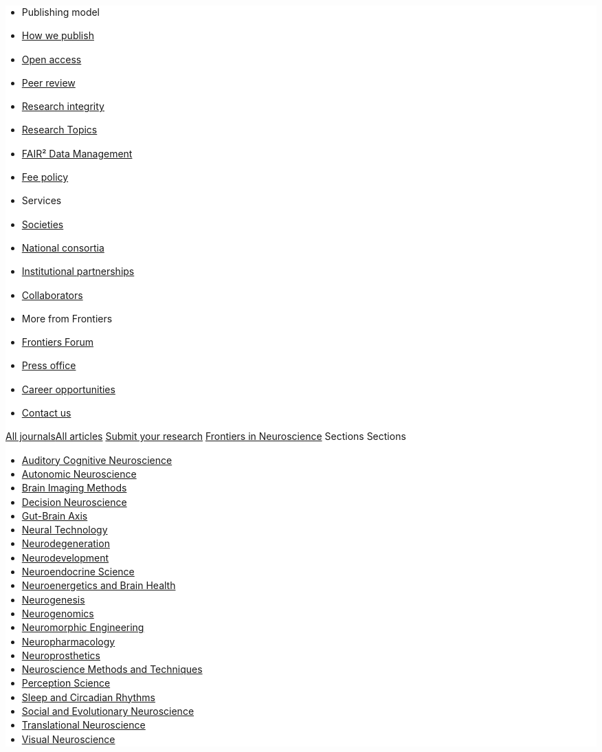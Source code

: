   * Publishing model
  * [How we publish](https://www.frontiersin.org/about/how-we-publish)
  * [Open access](https://www.frontiersin.org/about/open-access)
  * [Peer review](https://www.frontiersin.org/about/peer-review)
  * [Research integrity](https://www.frontiersin.org/about/research-integrity)
  * [Research Topics](https://www.frontiersin.org/about/research-topics)
  * [FAIR² Data Management](https://www.frontiersin.org/about/fair-data-management)
  * [Fee policy](https://www.frontiersin.org/about/fee-policy)

  * Services
  * [Societies](https://publishingpartnerships.frontiersin.org/)
  * [National consortia](https://www.frontiersin.org/open-access-agreements/consortia)
  * [Institutional partnerships](https://www.frontiersin.org/about/open-access-agreements)
  * [Collaborators](https://www.frontiersin.org/about/collaborators)

  * More from Frontiers
  * [Frontiers Forum](https://forum.frontiersin.org/)
  * [Press office](https://pressoffice.frontiersin.org/)
  * [Career opportunities](https://careers.frontiersin.org/)
  * [Contact us](https://www.frontiersin.org/about/contact)

[All journals](https://www.frontiersin.org/journals)[All articles](https://www.frontiersin.org/articles) [Submit your research](https://www.frontiersin.org/submission/submit?domainid=1&fieldid=55&specialtyid=0&entitytype=2&entityid=1)
[ Frontiers in Neuroscience](https://www.frontiersin.org/journals/neuroscience)
Sections 
Sections 
  * [Auditory Cognitive Neuroscience](https://www.frontiersin.org/journals/neuroscience/sections/auditory-cognitive-neuroscience)
  * [Autonomic Neuroscience](https://www.frontiersin.org/journals/neuroscience/sections/autonomic-neuroscience)
  * [Brain Imaging Methods](https://www.frontiersin.org/journals/neuroscience/sections/brain-imaging-methods)
  * [Decision Neuroscience](https://www.frontiersin.org/journals/neuroscience/sections/decision-neuroscience)
  * [Gut-Brain Axis](https://www.frontiersin.org/journals/neuroscience/sections/gut-brain-axis)
  * [Neural Technology](https://www.frontiersin.org/journals/neuroscience/sections/neural-technology)
  * [Neurodegeneration](https://www.frontiersin.org/journals/neuroscience/sections/neurodegeneration)
  * [Neurodevelopment](https://www.frontiersin.org/journals/neuroscience/sections/neurodevelopment)
  * [Neuroendocrine Science](https://www.frontiersin.org/journals/neuroscience/sections/neuroendocrine-science)
  * [Neuroenergetics and Brain Health](https://www.frontiersin.org/journals/neuroscience/sections/neuroenergetics-and-brain-health)
  * [Neurogenesis](https://www.frontiersin.org/journals/neuroscience/sections/neurogenesis)
  * [Neurogenomics](https://www.frontiersin.org/journals/neuroscience/sections/neurogenomics)
  * [Neuromorphic Engineering](https://www.frontiersin.org/journals/neuroscience/sections/neuromorphic-engineering)
  * [Neuropharmacology](https://www.frontiersin.org/journals/neuroscience/sections/neuropharmacology)
  * [Neuroprosthetics](https://www.frontiersin.org/journals/neuroscience/sections/neuroprosthetics)
  * [Neuroscience Methods and Techniques](https://www.frontiersin.org/journals/neuroscience/sections/neuroscience-methods-and-techniques)
  * [Perception Science](https://www.frontiersin.org/journals/neuroscience/sections/perception-science)
  * [Sleep and Circadian Rhythms](https://www.frontiersin.org/journals/neuroscience/sections/sleep-and-circadian-rhythms)
  * [Social and Evolutionary Neuroscience](https://www.frontiersin.org/journals/neuroscience/sections/social-and-evolutionary-neuroscience)
  * [Translational Neuroscience](https://www.frontiersin.org/journals/neuroscience/sections/translational-neuroscience)
  * [Visual Neuroscience](https://www.frontiersin.org/journals/neuroscience/sections/visual-neuroscience)
